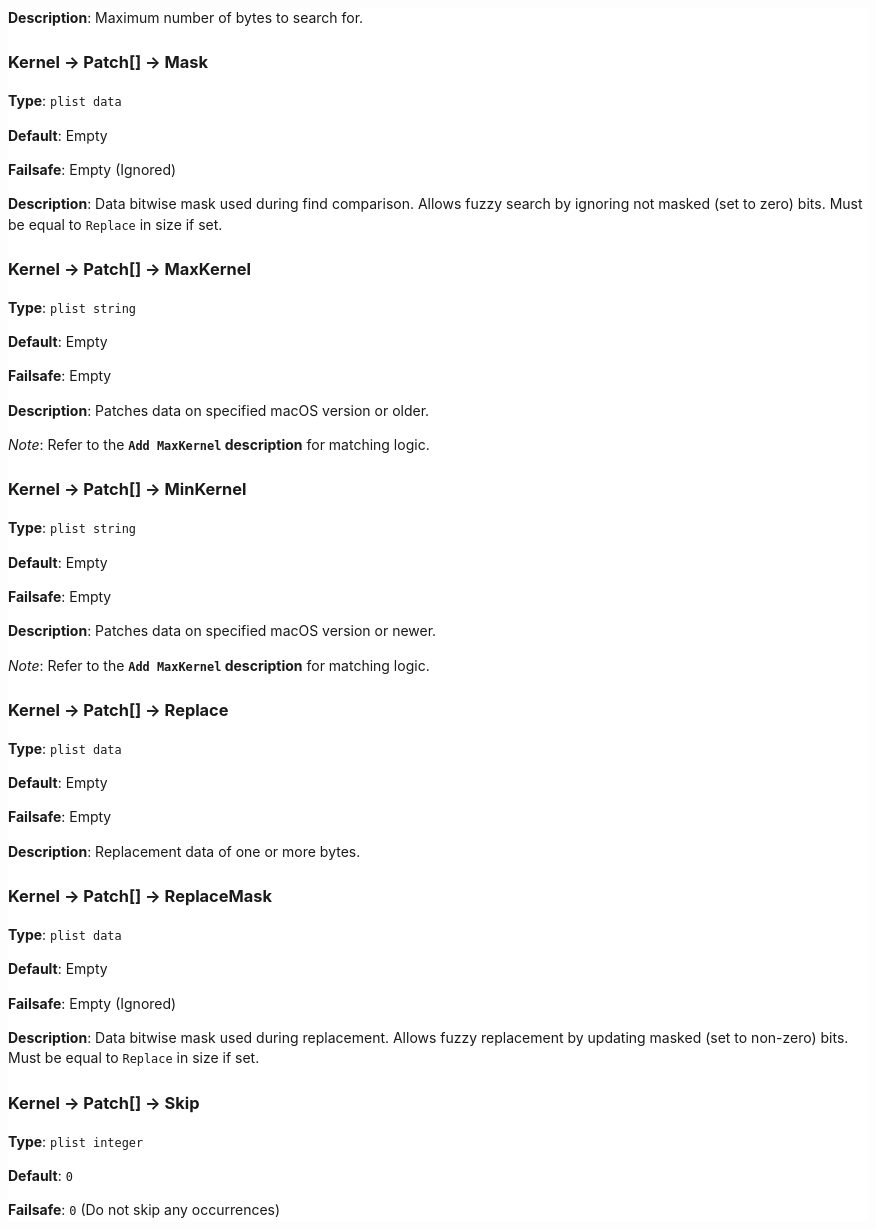 **Description**: Maximum number of bytes to search for.

<h3 id=kernel-patch-mask>Kernel -> Patch[] -> Mask</h3>

**Type**: `plist data`

**Default**: Empty

**Failsafe**: Empty (Ignored)

**Description**: Data bitwise mask used during find comparison. Allows fuzzy search by ignoring not masked (set to zero) bits. Must be equal to `Replace` in size if set.

<h3 id=kernel-patch-maxkernel>Kernel -> Patch[] -> MaxKernel</h3>

**Type**: `plist string`

**Default**: Empty

**Failsafe**: Empty

**Description**: Patches data on specified macOS version or older.

*Note*: Refer to the **`Add MaxKernel` description** for matching logic.

<h3 id=kernel-patch-minkernel>Kernel -> Patch[] -> MinKernel</h3>

**Type**: `plist string`

**Default**: Empty

**Failsafe**: Empty

**Description**: Patches data on specified macOS version or newer.

*Note*: Refer to the **`Add MaxKernel` description** for matching logic.

<h3 id=kernel-patch-replace>Kernel -> Patch[] -> Replace</h3>

**Type**: `plist data`

**Default**: Empty

**Failsafe**: Empty

**Description**: Replacement data of one or more bytes.

<h3 id=kernel-patch-replacemask>Kernel -> Patch[] -> ReplaceMask</h3>

**Type**: `plist data`

**Default**: Empty

**Failsafe**: Empty (Ignored)

**Description**: Data bitwise mask used during replacement. Allows fuzzy replacement by updating masked (set to non-zero) bits. Must be equal to `Replace` in size if set.

<h3 id=kernel-patch-skip>Kernel -> Patch[] -> Skip</h3>

**Type**: `plist integer`

**Default**: `0`

**Failsafe**: `0` (Do not skip any occurrences)
